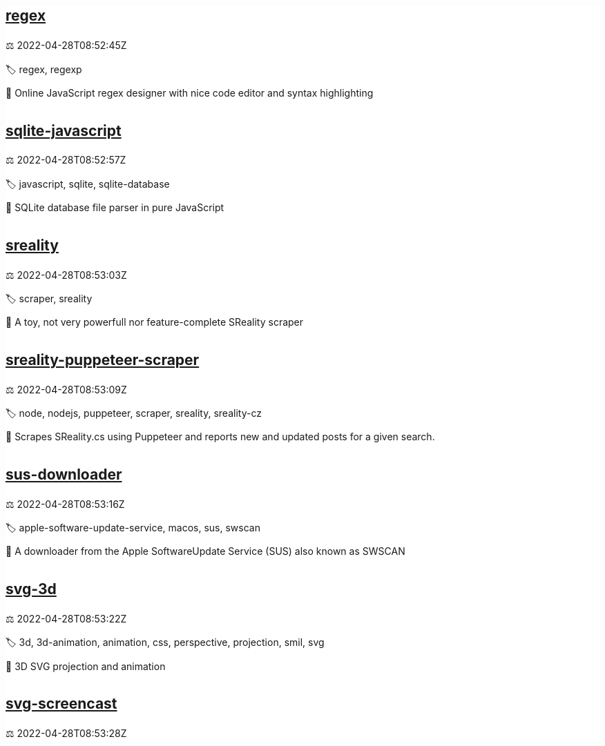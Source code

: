 ## [regex](https://github.com/TomasHubelbauer/regex)

⚖️ 2022-04-28T08:52:45Z

🏷 regex, regexp

📒 Online JavaScript regex designer with nice code editor and syntax highlighting

## [sqlite-javascript](https://github.com/TomasHubelbauer/sqlite-javascript)

⚖️ 2022-04-28T08:52:57Z

🏷 javascript, sqlite, sqlite-database

📒 SQLite database file parser in pure JavaScript

## [sreality](https://github.com/TomasHubelbauer/sreality)

⚖️ 2022-04-28T08:53:03Z

🏷 scraper, sreality

📒 A toy, not very powerfull nor feature-complete SReality scraper

## [sreality-puppeteer-scraper](https://github.com/TomasHubelbauer/sreality-puppeteer-scraper)

⚖️ 2022-04-28T08:53:09Z

🏷 node, nodejs, puppeteer, scraper, sreality, sreality-cz

📒 Scrapes SReality.cs using Puppeteer and reports new and updated posts for a given search.

## [sus-downloader](https://github.com/TomasHubelbauer/sus-downloader)

⚖️ 2022-04-28T08:53:16Z

🏷 apple-software-update-service, macos, sus, swscan

📒 A downloader from the Apple SoftwareUpdate Service (SUS) also known as SWSCAN

## [svg-3d](https://github.com/TomasHubelbauer/svg-3d)

⚖️ 2022-04-28T08:53:22Z

🏷 3d, 3d-animation, animation, css, perspective, projection, smil, svg

📒 3D SVG projection and animation

## [svg-screencast](https://github.com/TomasHubelbauer/svg-screencast)

⚖️ 2022-04-28T08:53:28Z
